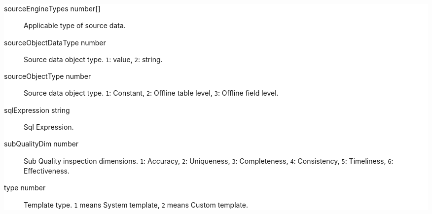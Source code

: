 <a data-swiftype-name="resource-property" data-swiftype-type="text" href="#sourceenginetypes_nodejs" style="color: inherit; text-decoration: inherit;">source<wbr>Engine<wbr>Types</a>
</span>
        <span class="property-indicator"></span>
        <span class="property-type">number[]</span>
    </dt>
    <dd><p>Applicable type of source data.</p>
</dd><dt class="property-required"
            title="Required">
        <span id="sourceobjectdatatype_nodejs">
<a data-swiftype-name="resource-property" data-swiftype-type="text" href="#sourceobjectdatatype_nodejs" style="color: inherit; text-decoration: inherit;">source<wbr>Object<wbr>Data<wbr>Type</a>
</span>
        <span class="property-indicator"></span>
        <span class="property-type">number</span>
    </dt>
    <dd><p>Source data object type. <code>1</code>: value, <code>2</code>: string.</p>
</dd><dt class="property-required"
            title="Required">
        <span id="sourceobjecttype_nodejs">
<a data-swiftype-name="resource-property" data-swiftype-type="text" href="#sourceobjecttype_nodejs" style="color: inherit; text-decoration: inherit;">source<wbr>Object<wbr>Type</a>
</span>
        <span class="property-indicator"></span>
        <span class="property-type">number</span>
    </dt>
    <dd><p>Source data object type. <code>1</code>: Constant, <code>2</code>: Offline table level, <code>3</code>: Offline field level.</p>
</dd><dt class="property-required"
            title="Required">
        <span id="sqlexpression_nodejs">
<a data-swiftype-name="resource-property" data-swiftype-type="text" href="#sqlexpression_nodejs" style="color: inherit; text-decoration: inherit;">sql<wbr>Expression</a>
</span>
        <span class="property-indicator"></span>
        <span class="property-type">string</span>
    </dt>
    <dd><p>Sql Expression.</p>
</dd><dt class="property-required"
            title="Required">
        <span id="subqualitydim_nodejs">
<a data-swiftype-name="resource-property" data-swiftype-type="text" href="#subqualitydim_nodejs" style="color: inherit; text-decoration: inherit;">sub<wbr>Quality<wbr>Dim</a>
</span>
        <span class="property-indicator"></span>
        <span class="property-type">number</span>
    </dt>
    <dd><p>Sub Quality inspection dimensions. <code>1</code>: Accuracy, <code>2</code>: Uniqueness, <code>3</code>: Completeness, <code>4</code>: Consistency, <code>5</code>: Timeliness, <code>6</code>: Effectiveness.</p>
</dd><dt class="property-required"
            title="Required">
        <span id="type_nodejs">
<a data-swiftype-name="resource-property" data-swiftype-type="text" href="#type_nodejs" style="color: inherit; text-decoration: inherit;">type</a>
</span>
        <span class="property-indicator"></span>
        <span class="property-type">number</span>
    </dt>
    <dd><p>Template type. <code>1</code> means System template, <code>2</code> means Custom template.</p>
</dd><dt class="property-required"
            title="Required">
        <span id="updatetime_nodejs">